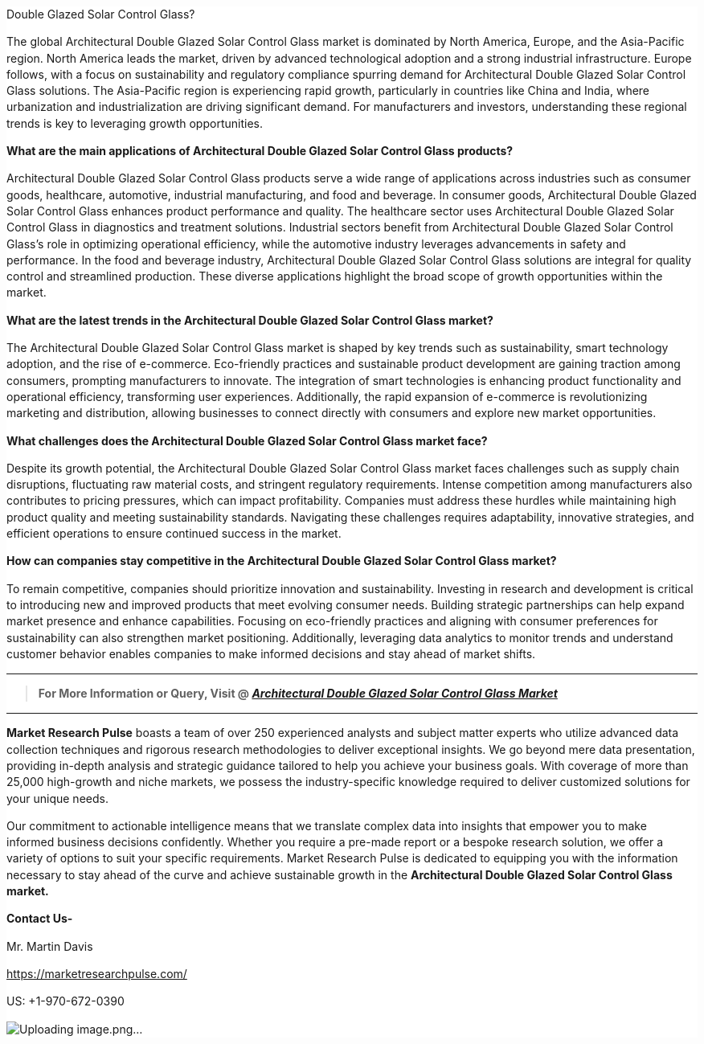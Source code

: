 Double Glazed Solar Control Glass?</strong></p><p>The global Architectural Double Glazed Solar Control Glass market is dominated by North America, Europe, and the Asia-Pacific region. North America leads the market, driven by advanced technological adoption and a strong industrial infrastructure. Europe follows, with a focus on sustainability and regulatory compliance spurring demand for Architectural Double Glazed Solar Control Glass solutions. The Asia-Pacific region is experiencing rapid growth, particularly in countries like China and India, where urbanization and industrialization are driving significant demand. For manufacturers and investors, understanding these regional trends is key to leveraging growth opportunities.</p><p><strong>What are the main applications of Architectural Double Glazed Solar Control Glass products?</strong></p><p>Architectural Double Glazed Solar Control Glass products serve a wide range of applications across industries such as consumer goods, healthcare, automotive, industrial manufacturing, and food and beverage. In consumer goods, Architectural Double Glazed Solar Control Glass enhances product performance and quality. The healthcare sector uses Architectural Double Glazed Solar Control Glass in diagnostics and treatment solutions. Industrial sectors benefit from Architectural Double Glazed Solar Control Glass&rsquo;s role in optimizing operational efficiency, while the automotive industry leverages advancements in safety and performance. In the food and beverage industry, Architectural Double Glazed Solar Control Glass solutions are integral for quality control and streamlined production. These diverse applications highlight the broad scope of growth opportunities within the market.</p><p><strong>What are the latest trends in the Architectural Double Glazed Solar Control Glass market?</strong></p><p>The Architectural Double Glazed Solar Control Glass market is shaped by key trends such as sustainability, smart technology adoption, and the rise of e-commerce. Eco-friendly practices and sustainable product development are gaining traction among consumers, prompting manufacturers to innovate. The integration of smart technologies is enhancing product functionality and operational efficiency, transforming user experiences. Additionally, the rapid expansion of e-commerce is revolutionizing marketing and distribution, allowing businesses to connect directly with consumers and explore new market opportunities.</p><p><strong>What challenges does the Architectural Double Glazed Solar Control Glass market face?</strong></p><p>Despite its growth potential, the Architectural Double Glazed Solar Control Glass market faces challenges such as supply chain disruptions, fluctuating raw material costs, and stringent regulatory requirements. Intense competition among manufacturers also contributes to pricing pressures, which can impact profitability. Companies must address these hurdles while maintaining high product quality and meeting sustainability standards. Navigating these challenges requires adaptability, innovative strategies, and efficient operations to ensure continued success in the market.</p><p><strong>How can companies stay competitive in the Architectural Double Glazed Solar Control Glass market?</strong></p><p>To remain competitive, companies should prioritize innovation and sustainability. Investing in research and development is critical to introducing new and improved products that meet evolving consumer needs. Building strategic partnerships can help expand market presence and enhance capabilities. Focusing on eco-friendly practices and aligning with consumer preferences for sustainability can also strengthen market positioning. Additionally, leveraging data analytics to monitor trends and understand customer behavior enables companies to make informed decisions and stay ahead of market shifts.</p><hr /><blockquote><p><strong>For More Information or Query, Visit @&nbsp;<em><a href="https://marketresearchpulse.com/report/106281/architectural-double-glazed-solar-control-glass-market?utm_source=Linkedin&utm_medium=027">Architectural Double Glazed Solar Control Glass Market</a></em></strong></p></blockquote><hr /><p><strong>Market Research Pulse</strong> boasts a team of over 250 experienced analysts and subject matter experts who utilize advanced data collection techniques and rigorous research methodologies to deliver exceptional insights. We go beyond mere data presentation, providing in-depth analysis and strategic guidance tailored to help you achieve your business goals. With coverage of more than 25,000 high-growth and niche markets, we possess the industry-specific knowledge required to deliver customized solutions for your unique needs.</p><p>Our commitment to actionable intelligence means that we translate complex data into insights that empower you to make informed business decisions confidently. Whether you require a pre-made report or a bespoke research solution, we offer a variety of options to suit your specific requirements. Market Research Pulse is dedicated to equipping you with the information necessary to stay ahead of the curve and achieve sustainable growth in the <strong>Architectural Double Glazed Solar Control Glass market.</strong></p><p><strong>Contact Us-</strong></p><p>Mr. Martin Davis</p><p>https://marketresearchpulse.com/</p><p>US: +1-970-672-0390</p>
![Uploading image.png…]()
